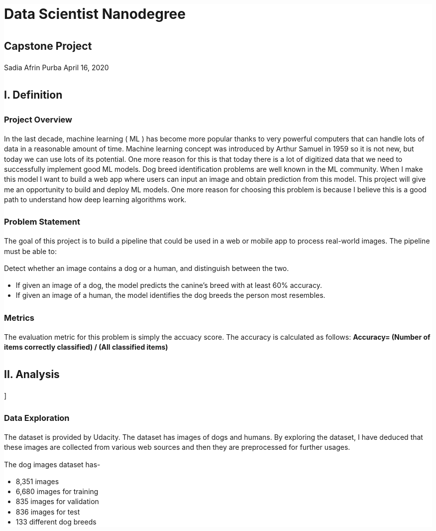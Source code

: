 # Data Scientist Nanodegree
## Capstone Project
Sadia Afrin Purba 
April 16, 2020

## I. Definition

### Project Overview

In the last decade, machine learning ( ML ) has become more popular thanks to very powerful computers that can handle lots of data in a reasonable amount of time. Machine learning concept was introduced by Arthur Samuel in 1959 so it is not new, but today we can use lots of its potential. One more reason for this is that today there is a lot of digitized data that we need to successfully implement good ML models. Dog breed identification problems are well known in the ML community. When I make this model I want to build a web app where users can input an image and obtain prediction from this model. This project will give me an opportunity to build and deploy ML models. One more reason for choosing this problem is because I believe this is a good path to understand how deep learning algorithms work.

### Problem Statement

The goal of this project is to build a pipeline that could be used in a web or mobile app to process real-world images. The pipeline must be able to:

Detect whether an image contains a dog or a human, and distinguish between the two.
- If given an image of a dog, the model predicts the canine’s breed with at least 60% accuracy.
- If given an image of a human, the model identifies the dog breeds the person most resembles.

### Metrics
The evaluation metric for this problem is simply the accuacy score. The accuracy is calculated as follows:
**Accuracy= (Number of items correctly classified) / (All classified items)**

## II. Analysis
]
### Data Exploration
The dataset is provided by Udacity. The dataset has images of dogs and humans. By exploring the dataset, I have deduced that these images are collected from various web sources and then they are preprocessed for further usages. 

The dog images dataset has- 

- 8,351 images
- 6,680 images for training
- 835 images for validation 
- 836 images for test 
- 133 different dog breeds
